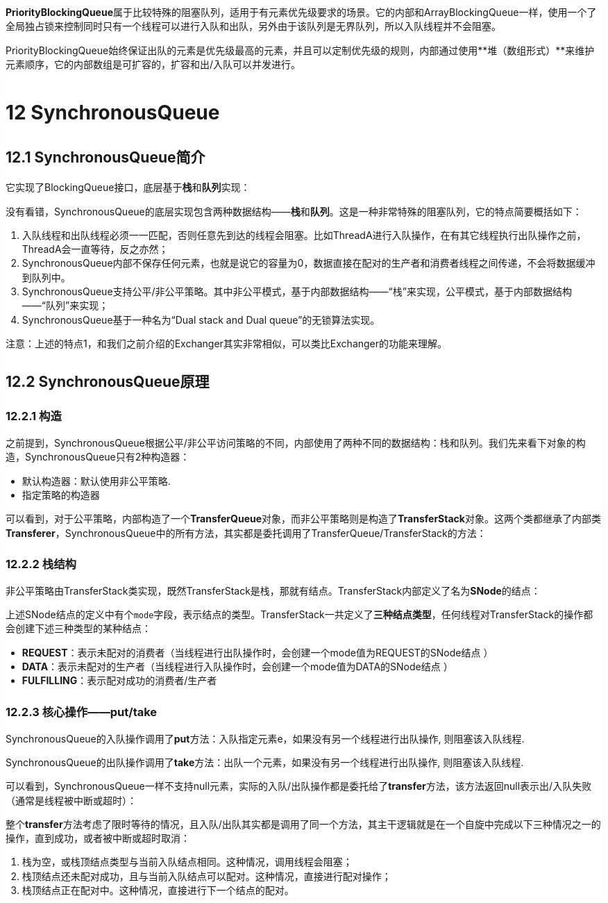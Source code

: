 **PriorityBlockingQueue**属于比较特殊的阻塞队列，适用于有元素优先级要求的场景。它的内部和ArrayBlockingQueue一样，使用一个了全局独占锁来控制同时只有一个线程可以进行入队和出队，另外由于该队列是无界队列，所以入队线程并不会阻塞。

PriorityBlockingQueue始终保证出队的元素是优先级最高的元素，并且可以定制优先级的规则，内部通过使用**堆（数组形式）**来维护元素顺序，它的内部数组是可扩容的，扩容和出/入队可以并发进行。

# 12 SynchronousQueue

## 12.1 SynchronousQueue简介

它实现了BlockingQueue接口，底层基于**栈**和**队列**实现：

没有看错，SynchronousQueue的底层实现包含两种数据结构——**栈**和**队列**。这是一种非常特殊的阻塞队列，它的特点简要概括如下：

1. 入队线程和出队线程必须一一匹配，否则任意先到达的线程会阻塞。比如ThreadA进行入队操作，在有其它线程执行出队操作之前，ThreadA会一直等待，反之亦然；
2. SynchronousQueue内部不保存任何元素，也就是说它的容量为0，数据直接在配对的生产者和消费者线程之间传递，不会将数据缓冲到队列中。
3. SynchronousQueue支持公平/非公平策略。其中非公平模式，基于内部数据结构——“栈”来实现，公平模式，基于内部数据结构——“队列”来实现；
4. SynchronousQueue基于一种名为“Dual stack and Dual queue”的无锁算法实现。

注意：上述的特点1，和我们之前介绍的Exchanger其实非常相似，可以类比Exchanger的功能来理解。

## 12.2 SynchronousQueue原理

### 12.2.1 构造

之前提到，SynchronousQueue根据公平/非公平访问策略的不同，内部使用了两种不同的数据结构：栈和队列。我们先来看下对象的构造，SynchronousQueue只有2种构造器：

- 默认构造器：默认使用非公平策略.
- 指定策略的构造器

可以看到，对于公平策略，内部构造了一个**TransferQueue**对象，而非公平策略则是构造了**TransferStack**对象。这两个类都继承了内部类**Transferer**，SynchronousQueue中的所有方法，其实都是委托调用了TransferQueue/TransferStack的方法：

### 12.2.2 栈结构

非公平策略由TransferStack类实现，既然TransferStack是栈，那就有结点。TransferStack内部定义了名为**SNode**的结点：

上述SNode结点的定义中有个`mode`字段，表示结点的类型。TransferStack一共定义了**三种结点类型**，任何线程对TransferStack的操作都会创建下述三种类型的某种结点：

- **REQUEST**：表示未配对的消费者（当线程进行出队操作时，会创建一个mode值为REQUEST的SNode结点 ）
- **DATA**：表示未配对的生产者（当线程进行入队操作时，会创建一个mode值为DATA的SNode结点 ）
- **FULFILLING**：表示配对成功的消费者/生产者

### 12.2.3 核心操作——put/take

SynchronousQueue的入队操作调用了**put**方法：入队指定元素e，如果没有另一个线程进行出队操作, 则阻塞该入队线程.

SynchronousQueue的出队操作调用了**take**方法：出队一个元素，如果没有另一个线程进行出队操作, 则阻塞该入队线程.

可以看到，SynchronousQueue一样不支持null元素，实际的入队/出队操作都是委托给了**transfer**方法，该方法返回null表示出/入队失败（通常是线程被中断或超时）：

整个**transfer**方法考虑了限时等待的情况，且入队/出队其实都是调用了同一个方法，其主干逻辑就是在一个自旋中完成以下三种情况之一的操作，直到成功，或者被中断或超时取消：

1. 栈为空，或栈顶结点类型与当前入队结点相同。这种情况，调用线程会阻塞；
2. 栈顶结点还未配对成功，且与当前入队结点可以配对。这种情况，直接进行配对操作；
3. 栈顶结点正在配对中。这种情况，直接进行下一个结点的配对。
